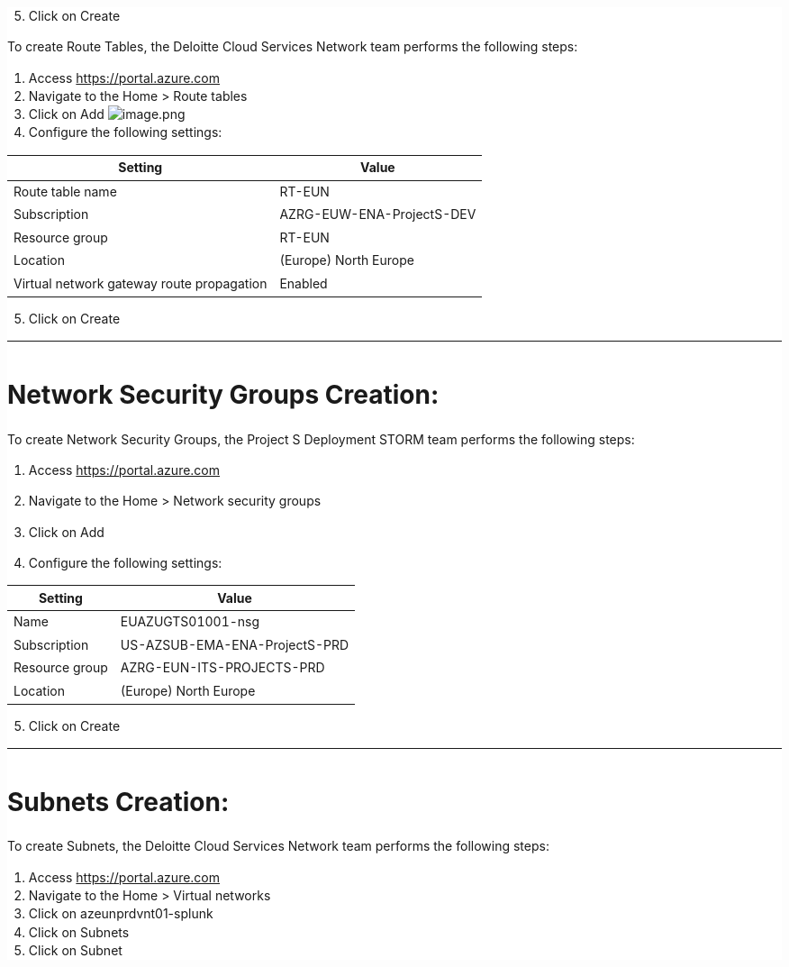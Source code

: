 5.	Click on Create

To create Route Tables, the Deloitte Cloud Services Network team performs the following steps:
1.	Access https://portal.azure.com
2.	Navigate to the Home > Route tables 
3.	Click on Add
![image.png](/.attachments/image-0901352a-4199-4c76-a9fc-72913624f140.png)
4.	Configure the following settings:

| Setting                                   | Value                     |
|-------------------------------------------|---------------------------|
| Route table name                          | RT-EUN                    |
| Subscription                              | AZRG-EUW-ENA-ProjectS-DEV |
| Resource group                            | RT-EUN                    |
| Location                                  | (Europe) North Europe     |
| Virtual network gateway route propagation | Enabled                   |
	
5.	Click on Create

---
# **Network Security Groups Creation:**
To create Network Security Groups, the Project S Deployment STORM team performs the following steps: 
1.	Access https://portal.azure.com
2.	Navigate to the Home > Network security groups
3.	Click on Add
 
4.	Configure the following settings:

| Setting        | Value                         |
|----------------|-------------------------------|
| Name           | EUAZUGTS01001-nsg             |
| Subscription   | US-AZSUB-EMA-ENA-ProjectS-PRD |
| Resource group | AZRG-EUN-ITS-PROJECTS-PRD     |
| Location       | (Europe) North Europe         |


5.	Click on Create

---
# **Subnets Creation:**
To create Subnets, the Deloitte Cloud Services Network team performs the following steps:
1.	Access https://portal.azure.com
2.	Navigate to the Home > Virtual networks
3.	Click on azeunprdvnt01-splunk
4.	Click on Subnets
5.	Click on Subnet
 
